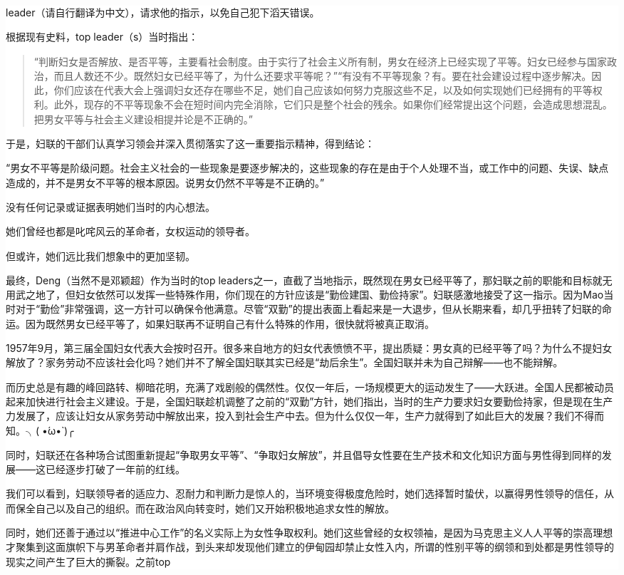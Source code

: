 leader（请自行翻译为中文），请求他的指示，以免自己犯下滔天错误。</p><p>根据现有史料，top leader（s）当时指出：</p><blockquote><p>“判断妇女是否解放、是否平等，主要看社会制度。由于实行了社会主义所有制，男女在经济上已经实现了平等。妇女已经参与国家政治，而且人数还不少。既然妇女已经平等了，为什么还要求平等呢？”“有没有不平等现象？有。要在社会建设过程中逐步解决。因此，你们应该在代表大会上强调妇女还存在哪些不足，她们自己应该如何努力克服这些不足，以及如何实现她们已经拥有的平等权利。此外，现存的不平等现象不会在短时间内完全消除，它们只是整个社会的残余。如果你们经常提出这个问题，会造成思想混乱。把男女平等与社会主义建设相提并论是不正确的。”</p></blockquote><p>于是，妇联的干部们认真学习领会并深入贯彻落实了这一重要指示精神，得到结论：</p><p>“男女不平等是阶级问题。社会主义社会的一些现象是要逐步解决的，这些现象的存在是由于个人处理不当，或工作中的问题、失误、缺点造成的，并不是男女不平等的根本原因。说男女仍然不平等是不正确的。”</p><p>没有任何记录或证据表明她们当时的内心想法。</p><p>她们曾经也都是叱咤风云的革命者，女权运动的领导者。</p><p>但或许，她们远比我们想象中的更加坚韧。</p><p>最终，Deng（当然不是邓颖超）作为当时的top leaders之一，直截了当地指示，既然现在男女已经平等了，那妇联之前的职能和目标就无用武之地了，但妇女依然可以发挥一些特殊作用，你们现在的方针应该是“勤俭建国、勤俭持家”。妇联感激地接受了这一指示。因为Mao当时对于“勤俭”非常强调，这一方针可以确保令他满意。尽管“双勤”的提出表面上看起来是一大退步，但从长期来看，却几乎扭转了妇联的命运。因为既然男女已经平等了，如果妇联再不证明自己有什么特殊的作用，很快就将被真正取消。</p><p>1957年9月，第三届全国妇女代表大会按时召开。很多来自地方的妇女代表愤愤不平，提出质疑：男女真的已经平等了吗？为什么不提妇女解放了？家务劳动不应该社会化吗？她们并不了解全国妇联其实已经是“劫后余生”。全国妇联并未为自己辩解——也不能辩解。</p><p>而历史总是有趣的峰回路转、柳暗花明，充满了戏剧般的偶然性。仅仅一年后，一场规模更大的运动发生了——大跃进。全国人民都被动员起来加快进行社会主义建设。于是，全国妇联趁机调整了之前的“双勤”方针，她们指出，当时的生产力要求妇女要勤俭持家，但是现在生产力发展了，应该让妇女从家务劳动中解放出来，投入到社会生产中去。但为什么仅仅一年，生产力就得到了如此巨大的发展？我们不得而知。╮( •́ω•̀ )╭</p><p>同时，妇联还在各种场合试图重新提起“争取男女平等”、“争取妇女解放”，并且倡导女性要在生产技术和文化知识方面与男性得到同样的发展——这已经逐步打破了一年前的红线。</p><p>我们可以看到，妇联领导者的适应力、忍耐力和判断力是惊人的，当环境变得极度危险时，她们选择暂时蛰伏，以赢得男性领导的信任，从而保全自己以及自己的组织。而在政治风向转变时，她们又开始积极地追求女性的解放。</p><p>同时，她们还善于通过以“推进中心工作”的名义实际上为女性争取权利。她们这些曾经的女权领袖，是因为马克思主义人人平等的崇高理想才聚集到这面旗帜下与男革命者并肩作战，到头来却发现他们建立的伊甸园却禁止女性入内，所谓的性别平等的纲领和到处都是男性领导的现实之间产生了巨大的撕裂。之前top